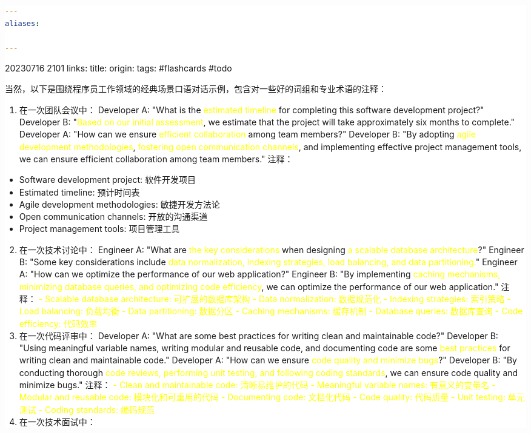 ```yaml
---
aliases:

---
```

20230716 2101
links:
title:
origin:
tags: #flashcards #todo 



当然，以下是围绕程序员工作领域的经典场景口语对话示例，包含对一些好的词组和专业术语的注释：
1. 在一次团队会议中：
Developer A: "What is the <font color="#ffff00">estimated timeline</font> for completing this software development project?"
Developer B: "<font color="#ffff00">Based on our initial assessment</font>, we estimate that the project will take approximately six months to complete."
Developer A: "How can we ensure <font color="#ffff00">efficient collaboration</font> among team members?"
Developer B: "By adopting <font color="#ffff00">agile development methodologies</font>, <font color="#ffff00">fostering open communication channels</font>, and implementing effective project management tools, we can ensure efficient collaboration among team members."
注释：
- Software development project: 软件开发项目
- Estimated timeline: 预计时间表
- Agile development methodologies: 敏捷开发方法论
- Open communication channels: 开放的沟通渠道
- Project management tools: 项目管理工具
2. 在一次技术讨论中：
Engineer A: "What are <font color="#ffff00">the key considerations</font> when designing <font color="#ffff00">a scalable database architecture</font>?"
Engineer B: "Some key considerations include <font color="#ffff00">data normalization, indexing strategies, load balancing, and data partitioning.</font>"
Engineer A: "How can we optimize the performance of our web application?"
Engineer B: "By implementing <font color="#ffff00">caching mechanisms, minimizing database queries, and optimizing code efficiency</font>, we can optimize the performance of our web application."
注释：
<font color="#ffff00">- </font><font color="#ffff00">Scalable database architecture: 可扩展的数据库架构</font>
<font color="#ffff00">- Data normalization: 数据规范化</font>
<font color="#ffff00">- Indexing strategies: 索引策略</font>
<font color="#ffff00">- Load balancing: 负载均衡</font>
<font color="#ffff00">- Data partitioning: 数据分区</font>
<font color="#ffff00">- Caching mechanisms: 缓存机制</font>
<font color="#ffff00">- Database queries: 数据库查询</font>
<font color="#ffff00">- Code efficiency: 代码效率</font>
3. 在一次代码评审中：
Developer A: "What are some best practices for writing clean and maintainable code?"
Developer B: "Using meaningful variable names, writing modular and reusable code, and documenting code are some <font color="#ffff00">best practices</font> for writing clean and maintainable code."
Developer A: "How can we ensure <font color="#ffff00">code quality and minimize bugs</font>?"
Developer B: "By conducting thorough <font color="#ffff00">code reviews, performing unit testing, and following coding standards</font>, we can ensure code quality and minimize bugs."
注释：
<font color="#ffff00">- Clean and maintainable code: 清晰易维护的代码</font>
<font color="#ffff00">- Meaningful variable names: 有意义的变量名</font>
<font color="#ffff00">- Modular and reusable code: 模块化和可重用的代码</font>
<font color="#ffff00">- Documenting code: 文档化代码</font>
<font color="#ffff00">- Code quality: 代码质量</font>
<font color="#ffff00">- Unit testing: 单元测试</font>
<font color="#ffff00">- Coding standards: 编码规范</font>
4. 在一次技术面试中：